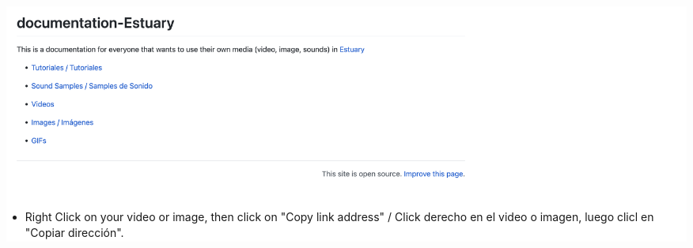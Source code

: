 <img src="imgs/69.png" width="600">  
  
+ Right Click on your video or image, then click on "Copy link address" / Click derecho en el video o imagen, luego clicl en "Copiar dirección".  
  